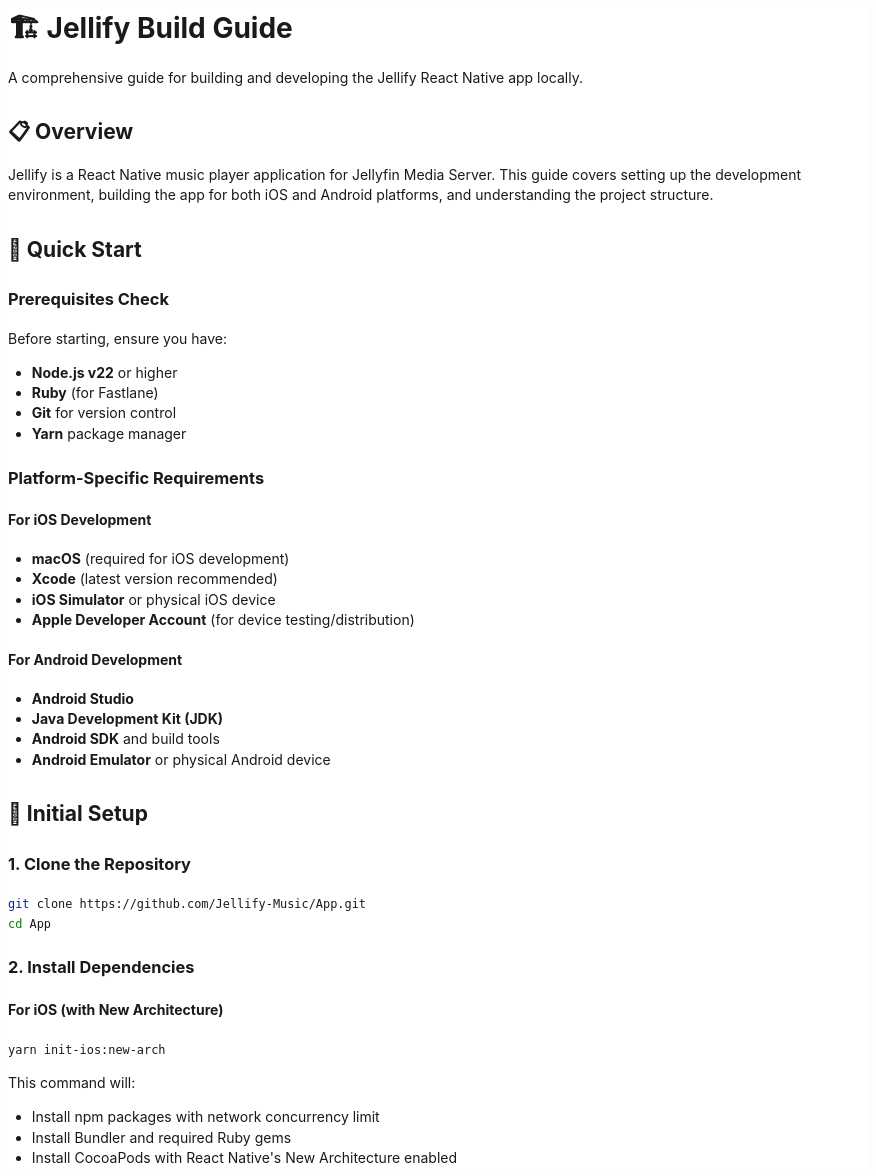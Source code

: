 # 🏗️ Jellify Build Guide

A comprehensive guide for building and developing the Jellify React Native app locally.

## 📋 Overview

Jellify is a React Native music player application for Jellyfin Media Server. This guide covers setting up the development environment, building the app for both iOS and Android platforms, and understanding the project structure.

## 🎯 Quick Start

### Prerequisites Check
Before starting, ensure you have:
- **Node.js v22** or higher
- **Ruby** (for Fastlane)
- **Git** for version control
- **Yarn** package manager

### Platform-Specific Requirements

#### For iOS Development
- **macOS** (required for iOS development)
- **Xcode** (latest version recommended)
- **iOS Simulator** or physical iOS device
- **Apple Developer Account** (for device testing/distribution)

#### For Android Development
- **Android Studio**
- **Java Development Kit (JDK)**
- **Android SDK** and build tools
- **Android Emulator** or physical Android device

## 🚀 Initial Setup

### 1. Clone the Repository
```bash
git clone https://github.com/Jellify-Music/App.git
cd App
```

### 2. Install Dependencies

#### For iOS (with New Architecture)
```bash
yarn init-ios:new-arch
```
This command will:
- Install npm packages with network concurrency limit
- Install Bundler and required Ruby gems
- Install CocoaPods with React Native's New Architecture enabled
